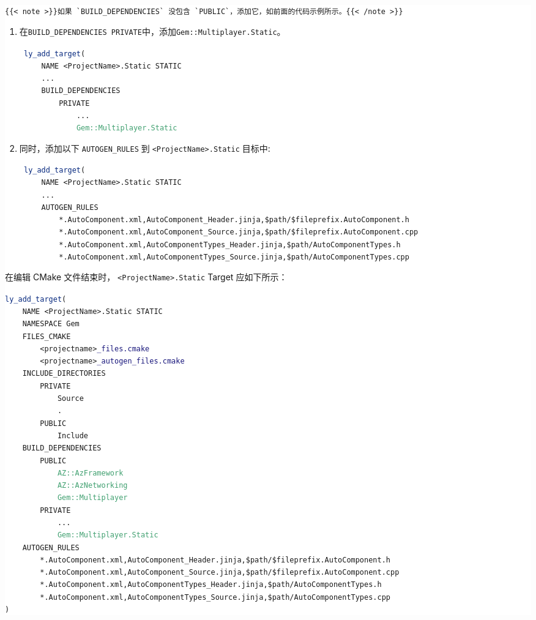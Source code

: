     {{< note >}}如果 `BUILD_DEPENDENCIES` 没包含 `PUBLIC`，添加它，如前面的代码示例所示。{{< /note >}}
1. 在`BUILD_DEPENDENCIES PRIVATE`中，添加`Gem::Multiplayer.Static`。
   ```cmake
    ly_add_target(
        NAME <ProjectName>.Static STATIC
        ...
        BUILD_DEPENDENCIES
            PRIVATE
                ...
                Gem::Multiplayer.Static
   ```
1. 同时，添加以下 `AUTOGEN_RULES` 到 `<ProjectName>.Static` 目标中:
   
   ```cmake
    ly_add_target(
        NAME <ProjectName>.Static STATIC
        ...
        AUTOGEN_RULES
            *.AutoComponent.xml,AutoComponent_Header.jinja,$path/$fileprefix.AutoComponent.h
            *.AutoComponent.xml,AutoComponent_Source.jinja,$path/$fileprefix.AutoComponent.cpp
            *.AutoComponent.xml,AutoComponentTypes_Header.jinja,$path/AutoComponentTypes.h
            *.AutoComponent.xml,AutoComponentTypes_Source.jinja,$path/AutoComponentTypes.cpp
   ```

在编辑 CMake 文件结束时， `<ProjectName>.Static` Target 应如下所示：

```cmake
ly_add_target(
    NAME <ProjectName>.Static STATIC
    NAMESPACE Gem
    FILES_CMAKE
        <projectname>_files.cmake
        <projectname>_autogen_files.cmake
    INCLUDE_DIRECTORIES
        PRIVATE
            Source
            .
        PUBLIC
            Include
    BUILD_DEPENDENCIES
        PUBLIC
            AZ::AzFramework
            AZ::AzNetworking
            Gem::Multiplayer
        PRIVATE
            ...
            Gem::Multiplayer.Static
    AUTOGEN_RULES
        *.AutoComponent.xml,AutoComponent_Header.jinja,$path/$fileprefix.AutoComponent.h
        *.AutoComponent.xml,AutoComponent_Source.jinja,$path/$fileprefix.AutoComponent.cpp
        *.AutoComponent.xml,AutoComponentTypes_Header.jinja,$path/AutoComponentTypes.h
        *.AutoComponent.xml,AutoComponentTypes_Source.jinja,$path/AutoComponentTypes.cpp
)
```
